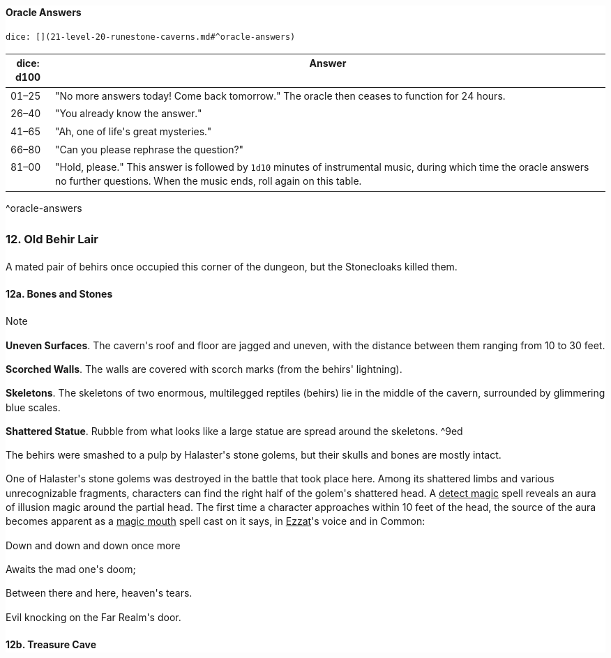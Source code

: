 **Oracle Answers**

`dice: [](21-level-20-runestone-caverns.md#^oracle-answers)`

| dice: d100 | Answer |
|------------|--------|
| 01–25 | "No more answers today! Come back tomorrow." The oracle then ceases to function for 24 hours. |
| 26–40 | "You already know the answer." |
| 41–65 | "Ah, one of life's great mysteries." |
| 66–80 | "Can you please rephrase the question?" |
| 81–00 | "Hold, please." This answer is followed by `1d10` minutes of instrumental music, during which time the oracle answers no further questions. When the music ends, roll again on this table. |
^oracle-answers

### 12. Old Behir Lair

A mated pair of behirs once occupied this corner of the dungeon, but the Stonecloaks killed them.

#### 12a. Bones and Stones

> [!note] 
> 
> **Uneven Surfaces**. The cavern's roof and floor are jagged and uneven, with the distance between them ranging from 10 to 30 feet.
> 
> **Scorched Walls**. The walls are covered with scorch marks (from the behirs' lightning).
> 
> **Skeletons**. The skeletons of two enormous, multilegged reptiles (behirs) lie in the middle of the cavern, surrounded by glimmering blue scales.
> 
> **Shattered Statue**. Rubble from what looks like a large statue are spread around the skeletons.
^9ed

The behirs were smashed to a pulp by Halaster's stone golems, but their skulls and bones are mostly intact.

One of Halaster's stone golems was destroyed in the battle that took place here. Among its shattered limbs and various unrecognizable fragments, characters can find the right half of the golem's shattered head. A [detect magic](Mechanics/spells/detect-magic.md) spell reveals an aura of illusion magic around the partial head. The first time a character approaches within 10 feet of the head, the source of the aura becomes apparent as a [magic mouth](Mechanics/spells/magic-mouth.md) spell cast on it says, in [Ezzat](Mechanics/bestiary/npc/ezzat-wdmm.md)'s voice and in Common:

Down and down and down once more

Awaits the mad one's doom;

Between there and here, heaven's tears.

Evil knocking on the Far Realm's door.

#### 12b. Treasure Cave
